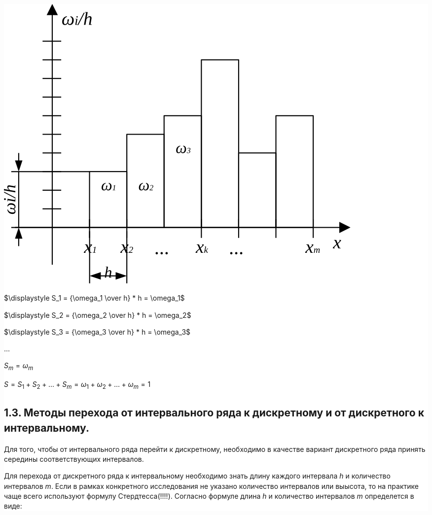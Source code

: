 ![](res\FX14.svg "")

$\displaystyle S_1 = {\omega_1 \over h} * h = \omega_1$

$\displaystyle S_2 = {\omega_2 \over h} * h = \omega_2$

$\displaystyle S_3 = {\omega_3 \over h} * h = \omega_3$

$\displaystyle ...$

$\displaystyle S_m = \omega_m$

$\displaystyle S = S_1 + S_2 + ... + S_m = \omega_1 + \omega_2 + ... + \omega_m = 1$




## 1.3. Методы перехода от интервального ряда к дискретному и от дискретного к интервальному.

Для того, чтобы от интервального ряда перейти к дискретному, необходимо в качестве вариант дискретного ряда принять середины соответствующих интервалов.

Для перехода от дискретного ряда к интервальному необходимо знать длину каждого интервала $h$ и количество интервалов $m$. Если в рамках конкретного исследования не указано количество интервалов или выысота, то на практике чаще всего используют формулу Стердтесса(!!!!). Согласно формуле длина $h$ и количество интервалов $m$ определется в виде:
